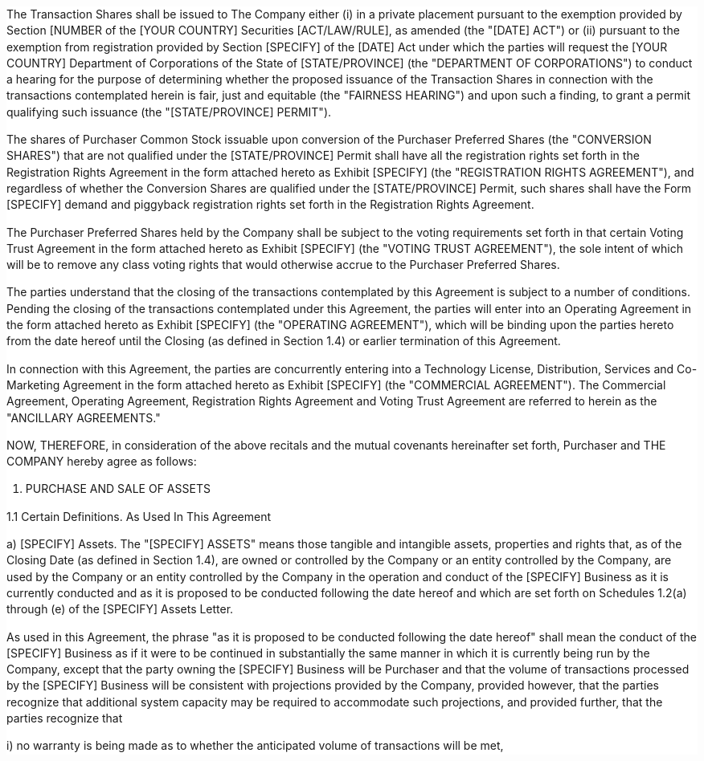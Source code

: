The Transaction Shares shall be issued to The Company either (i) in a private placement pursuant to the exemption provided by Section [NUMBER of the [YOUR COUNTRY] Securities [ACT/LAW/RULE], as amended (the "[DATE] ACT") or (ii) pursuant to the exemption from registration provided by Section [SPECIFY] of the [DATE] Act under which the parties will request the [YOUR COUNTRY] Department of Corporations of the State of [STATE/PROVINCE] (the "DEPARTMENT OF CORPORATIONS") to conduct a hearing for the purpose of determining whether the proposed issuance of the Transaction Shares in connection with the transactions contemplated herein is fair, just and equitable (the "FAIRNESS HEARING") and upon such a finding, to grant a permit qualifying such issuance (the "[STATE/PROVINCE] PERMIT").

The shares of Purchaser Common Stock issuable upon conversion of the Purchaser Preferred Shares (the "CONVERSION SHARES") that are not qualified under the [STATE/PROVINCE] Permit shall have all the registration rights set forth in the Registration Rights Agreement in the form attached hereto as Exhibit [SPECIFY] (the "REGISTRATION RIGHTS AGREEMENT"), and regardless of whether the Conversion Shares are qualified under the [STATE/PROVINCE] Permit, such shares shall have the Form [SPECIFY] demand and piggyback registration rights set forth in the Registration Rights Agreement.

The Purchaser Preferred Shares held by the Company shall be subject to the voting requirements set forth in that certain Voting Trust Agreement in the form attached hereto as Exhibit [SPECIFY] (the "VOTING TRUST AGREEMENT"), the sole intent of which will be to remove any class voting rights that would otherwise accrue to the Purchaser Preferred Shares.

The parties understand that the closing of the transactions contemplated by this Agreement is subject to a number of conditions. Pending the closing of the transactions contemplated under this Agreement, the parties will enter into an Operating Agreement in the form attached hereto as Exhibit [SPECIFY] (the "OPERATING AGREEMENT"), which will be binding upon the parties hereto from the date hereof until the Closing (as defined in Section 1.4) or earlier termination of this Agreement.

In connection with this Agreement, the parties are concurrently entering into a Technology License, Distribution, Services and Co-Marketing Agreement in the form attached hereto as Exhibit [SPECIFY] (the "COMMERCIAL AGREEMENT"). The Commercial Agreement, Operating Agreement, Registration Rights Agreement and Voting Trust Agreement are referred to herein as the "ANCILLARY AGREEMENTS."

NOW, THEREFORE, in consideration of the above recitals and the mutual covenants hereinafter set forth, Purchaser and THE COMPANY hereby agree as follows:


1.	PURCHASE AND SALE OF ASSETS

1.1	Certain Definitions. As Used In This Agreement

a)	[SPECIFY] Assets. The "[SPECIFY] ASSETS" means those tangible and intangible assets, properties and rights that, as of the Closing Date (as defined in Section 1.4), are owned or controlled by the Company or an entity controlled by the Company, are used by the Company or an entity controlled by the Company in the operation and conduct of the [SPECIFY] Business as it is currently conducted and as it is proposed to be conducted following the date hereof and which are set forth on Schedules 1.2(a) through (e) of the [SPECIFY] Assets Letter.

As used in this Agreement, the phrase "as it is proposed to be conducted following the date hereof" shall mean the conduct of the [SPECIFY] Business as if it were to be continued in substantially the same manner in which it is currently being run by the Company, except that the party owning the [SPECIFY] Business will be Purchaser and that the volume of transactions processed by the [SPECIFY] Business will be consistent with projections provided by the Company, provided however, that the parties recognize that additional system capacity may be required to accommodate such projections, and provided further, that the parties recognize that 

i)	no warranty is being made as to whether the anticipated volume of transactions will be met, 
